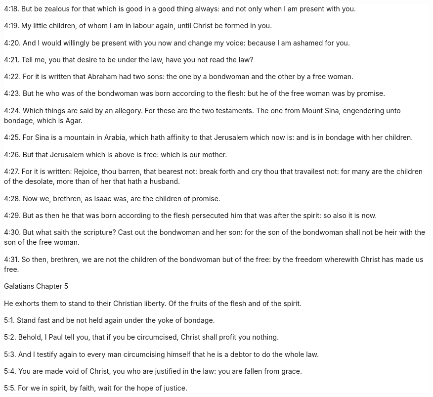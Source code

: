 4:18. But be zealous for that which is good in a good thing always: and
not only when I am present with you.

4:19. My little children, of whom I am in labour again, until Christ be
formed in you.

4:20. And I would willingly be present with you now and change my
voice: because I am ashamed for you.

4:21. Tell me, you that desire to be under the law, have you not read
the law?

4:22. For it is written that Abraham had two sons: the one by a
bondwoman and the other by a free woman.

4:23. But he who was of the bondwoman was born according to the flesh:
but he of the free woman was by promise.

4:24. Which things are said by an allegory. For these are the two
testaments. The one from Mount Sina, engendering unto bondage, which is
Agar.

4:25. For Sina is a mountain in Arabia, which hath affinity to that
Jerusalem which now is: and is in bondage with her children.

4:26. But that Jerusalem which is above is free: which is our mother.

4:27. For it is written: Rejoice, thou barren, that bearest not: break
forth and cry thou that travailest not: for many are the children of
the desolate, more than of her that hath a husband.

4:28. Now we, brethren, as Isaac was, are the children of promise.

4:29. But as then he that was born according to the flesh persecuted
him that was after the spirit: so also it is now.

4:30. But what saith the scripture? Cast out the bondwoman and her son:
for the son of the bondwoman shall not be heir with the son of the free
woman.

4:31. So then, brethren, we are not the children of the bondwoman but
of the free: by the freedom wherewith Christ has made us free.


Galatians Chapter 5

He exhorts them to stand to their Christian liberty. Of the fruits of
the flesh and of the spirit.

5:1. Stand fast and be not held again under the yoke of bondage.

5:2. Behold, I Paul tell you, that if you be circumcised, Christ shall
profit you nothing.

5:3. And I testify again to every man circumcising himself that he is a
debtor to do the whole law.

5:4. You are made void of Christ, you who are justified in the law: you
are fallen from grace.

5:5. For we in spirit, by faith, wait for the hope of justice.
